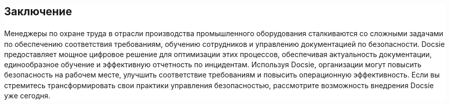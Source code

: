 ## Заключение

Менеджеры по охране труда в отрасли производства промышленного оборудования сталкиваются со сложными задачами по обеспечению соответствия требованиям, обучению сотрудников и управлению документацией по безопасности. Docsie предоставляет мощное цифровое решение для оптимизации этих процессов, обеспечивая актуальность документации, единообразное обучение и эффективную отчетность по инцидентам. Используя Docsie, организации могут повысить безопасность на рабочем месте, улучшить соответствие требованиям и повысить операционную эффективность. Если вы стремитесь трансформировать свои практики управления безопасностью, рассмотрите возможность внедрения Docsie уже сегодня.